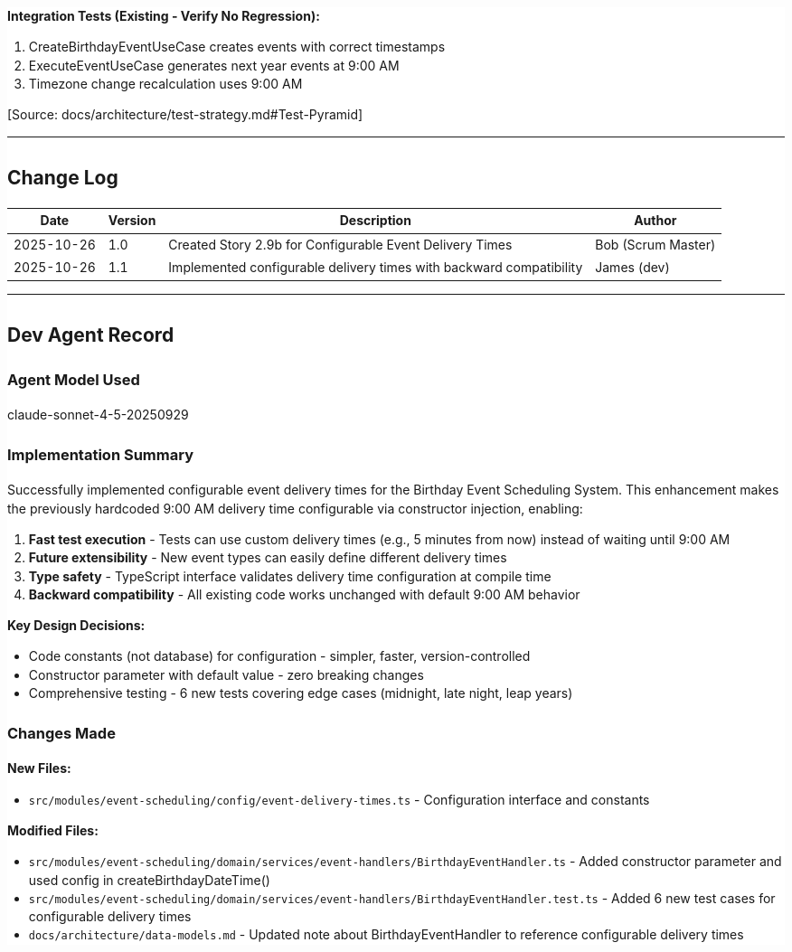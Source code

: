 **Integration Tests (Existing - Verify No Regression):**
1. CreateBirthdayEventUseCase creates events with correct timestamps
2. ExecuteEventUseCase generates next year events at 9:00 AM
3. Timezone change recalculation uses 9:00 AM

[Source: docs/architecture/test-strategy.md#Test-Pyramid]

---

## Change Log

| Date | Version | Description | Author |
|------|---------|-------------|--------|
| 2025-10-26 | 1.0 | Created Story 2.9b for Configurable Event Delivery Times | Bob (Scrum Master) |
| 2025-10-26 | 1.1 | Implemented configurable delivery times with backward compatibility | James (dev) |

---

## Dev Agent Record

### Agent Model Used

claude-sonnet-4-5-20250929

### Implementation Summary

Successfully implemented configurable event delivery times for the Birthday Event Scheduling System. This enhancement makes the previously hardcoded 9:00 AM delivery time configurable via constructor injection, enabling:

1. **Fast test execution** - Tests can use custom delivery times (e.g., 5 minutes from now) instead of waiting until 9:00 AM
2. **Future extensibility** - New event types can easily define different delivery times
3. **Type safety** - TypeScript interface validates delivery time configuration at compile time
4. **Backward compatibility** - All existing code works unchanged with default 9:00 AM behavior

**Key Design Decisions:**

- Code constants (not database) for configuration - simpler, faster, version-controlled
- Constructor parameter with default value - zero breaking changes
- Comprehensive testing - 6 new tests covering edge cases (midnight, late night, leap years)

### Changes Made

**New Files:**

- `src/modules/event-scheduling/config/event-delivery-times.ts` - Configuration interface and constants

**Modified Files:**

- `src/modules/event-scheduling/domain/services/event-handlers/BirthdayEventHandler.ts` - Added constructor parameter and used config in createBirthdayDateTime()
- `src/modules/event-scheduling/domain/services/event-handlers/BirthdayEventHandler.test.ts` - Added 6 new test cases for configurable delivery times
- `docs/architecture/data-models.md` - Updated note about BirthdayEventHandler to reference configurable delivery times
